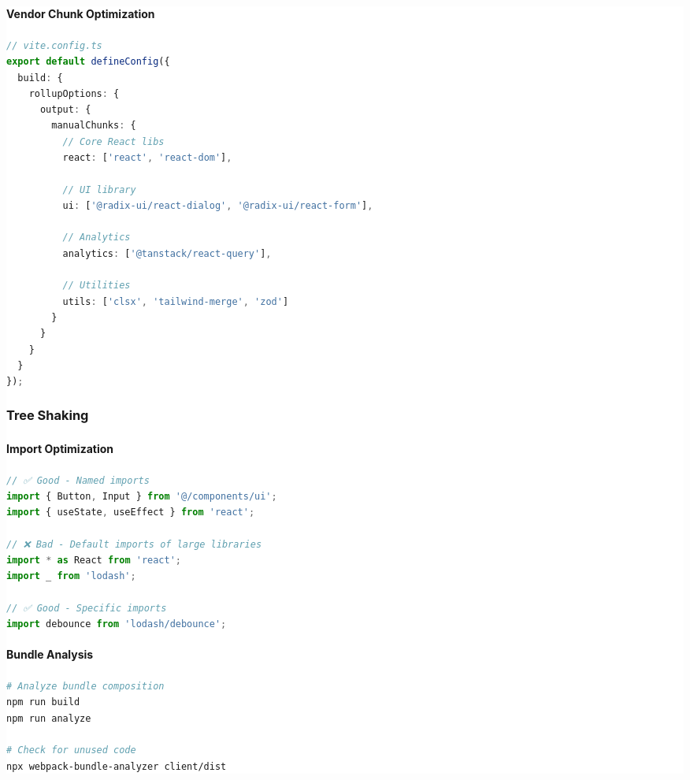 #### Vendor Chunk Optimization
```typescript
// vite.config.ts
export default defineConfig({
  build: {
    rollupOptions: {
      output: {
        manualChunks: {
          // Core React libs
          react: ['react', 'react-dom'],
          
          // UI library
          ui: ['@radix-ui/react-dialog', '@radix-ui/react-form'],
          
          // Analytics
          analytics: ['@tanstack/react-query'],
          
          // Utilities
          utils: ['clsx', 'tailwind-merge', 'zod']
        }
      }
    }
  }
});
```

### Tree Shaking

#### Import Optimization
```typescript
// ✅ Good - Named imports
import { Button, Input } from '@/components/ui';
import { useState, useEffect } from 'react';

// ❌ Bad - Default imports of large libraries
import * as React from 'react';
import _ from 'lodash';

// ✅ Good - Specific imports
import debounce from 'lodash/debounce';
```

#### Bundle Analysis
```bash
# Analyze bundle composition
npm run build
npm run analyze

# Check for unused code
npx webpack-bundle-analyzer client/dist
```
